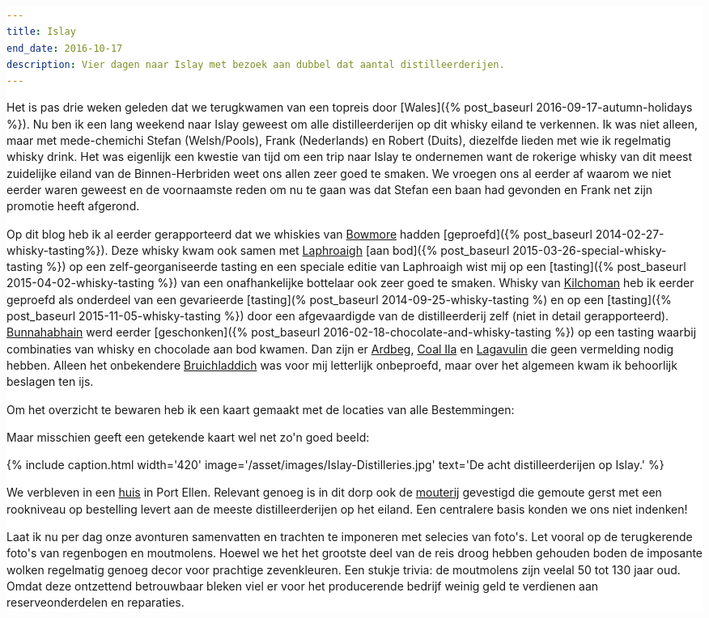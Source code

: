 ```yaml
---
title: Islay
end_date: 2016-10-17
description: Vier dagen naar Islay met bezoek aan dubbel dat aantal distilleerderijen.
---
```

Het is pas drie weken geleden dat we terugkwamen van een topreis door [Wales]({% post_baseurl 2016-09-17-autumn-holidays %}). Nu ben ik een lang weekend naar Islay geweest om alle distilleerderijen op dit whisky eiland te verkennen. Ik was niet alleen, maar met mede-chemichi Stefan (Welsh/Pools), Frank (Nederlands) en Robert (Duits), diezelfde lieden met wie ik regelmatig whisky drink. Het was eigenlijk een kwestie van tijd om een trip naar Islay te ondernemen want de rokerige whisky van dit meest zuidelijke eiland van de Binnen-Herbriden weet ons allen zeer goed te smaken. We vroegen ons al eerder af waarom we niet eerder waren geweest en de voornaamste reden om nu te gaan was dat Stefan een baan had gevonden en Frank net zijn promotie heeft afgerond.

<a name="more"></a>

Op dit blog heb ik al eerder gerapporteerd dat we whiskies van [Bowmore](http://www.bowmore.com/) hadden [geproefd]({% post_baseurl 2014-02-27-whisky-tasting%}). Deze whisky kwam ook samen met [Laphroaigh](http://www.laphroaig.com/) [aan bod]({% post_baseurl 2015-03-26-special-whisky-tasting %}) op een zelf-georganiseerde tasting en een speciale editie van Laphroaigh wist mij op een [tasting]({% post_baseurl 2015-04-02-whisky-tasting %}) van een onafhankelijke bottelaar ook zeer goed te smaken. Whisky van [Kilchoman](http://kilchomandistillery.com/) heb ik eerder geproefd als onderdeel van een gevarieerde [tasting](% post_baseurl 2014-09-25-whisky-tasting %) en op een [tasting]({% post_baseurl 2015-11-05-whisky-tasting %}) door een afgevaardigde van de distilleerderij zelf (niet in detail gerapporteerd). [Bunnahabhain](http://bunnahabhain.com/) werd eerder [geschonken]({% post_baseurl 2016-02-18-chocolate-and-whisky-tasting %}) op een tasting waarbij combinaties van whisky en chocolade aan bod kwamen. Dan zijn er [Ardbeg](https://www.ardbeg.com/), [Coal Ila](https://www.discovering-distilleries.com/caolila/) en [Lagavulin](https://www.discovering-distilleries.com/lagavulin/) die geen vermelding nodig hebben. Alleen het onbekendere [Bruichladdich](https://www.bruichladdich.com/) was voor mij letterlijk onbeproefd, maar over het algemeen kwam ik behoorlijk beslagen ten ijs.

Om het overzicht te bewaren heb ik een kaart gemaakt met de locaties van alle Bestemmingen:

<iframe src="https://www.google.com/maps/d/u/0/embed?mid=1yQ0gAPK110C3XP7aG2wg5kKxvIA" width="640" height="480"></iframe>

Maar misschien geeft een getekende kaart wel net zo'n goed beeld:

{% include caption.html
    width='420'
    image='/asset/images/Islay-Distilleries.jpg'
    text='De acht distilleerderijen op Islay.'
%}

We verbleven in een [huis](http://www.holidayhomeonislay.co.uk/index.html) in Port Ellen. Relevant genoeg is in dit dorp ook de [mouterij](http://www.islayinfo.com/islay_portellen_maltings.html) gevestigd die gemoute gerst met een rookniveau op bestelling levert aan de meeste distilleerderijen op het eiland. Een centralere basis konden we ons niet indenken!

Laat ik nu per dag onze avonturen samenvatten en trachten te imponeren met selecies van foto's. Let vooral op de terugkerende foto's van regenbogen en moutmolens. Hoewel we het het grootste deel van de reis droog hebben gehouden boden de imposante wolken regelmatig genoeg decor voor prachtige zevenkleuren. Een stukje trivia: de moutmolens zijn veelal 50 tot 130 jaar oud. Omdat deze ontzettend betrouwbaar bleken viel er voor het producerende bedrijf weinig geld te verdienen aan reserveonderdelen en reparaties.
